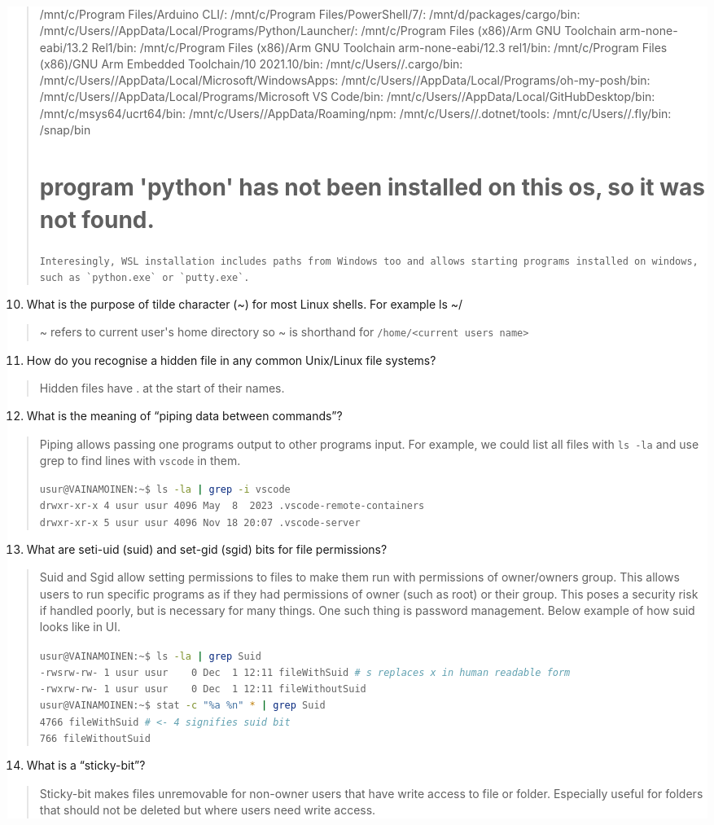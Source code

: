 > /mnt/c/Program Files/Arduino CLI/:
> /mnt/c/Program Files/PowerShell/7/:
> /mnt/d/packages/cargo/bin:
> /mnt/c/Users/<winusername censored>/AppData/Local/Programs/Python/Launcher/:
> /mnt/c/Program Files (x86)/Arm GNU Toolchain arm-none-eabi/13.2 Rel1/bin:
> /mnt/c/Program Files (x86)/Arm GNU Toolchain arm-none-eabi/12.3 rel1/bin:
> /mnt/c/Program Files (x86)/GNU Arm Embedded Toolchain/10 2021.10/bin:
> /mnt/c/Users/<winusername censored>/.cargo/bin:
> /mnt/c/Users/<winusername censored>/AppData/Local/Microsoft/WindowsApps:
> /mnt/c/Users/<winusername censored>/AppData/Local/Programs/oh-my-posh/bin:
> /mnt/c/Users/<winusername censored>/AppData/Local/Programs/Microsoft VS Code/bin:
> /mnt/c/Users/<winusername censored>/AppData/Local/GitHubDesktop/bin:
> /mnt/c/msys64/ucrt64/bin:
> /mnt/c/Users/<winusername censored>/AppData/Roaming/npm:
> /mnt/c/Users/<winusername censored>/.dotnet/tools:
> /mnt/c/Users/<winusername censored>/.fly/bin:
> /snap/bin
> # program 'python' has not been installed on this os, so it was not found.
>  ```
> Interesingly, WSL installation includes paths from Windows too and allows starting programs installed on windows, such as `python.exe` or `putty.exe`.

10. What is the purpose of tilde character (~) for most Linux shells. For example ls ~/
> ~ refers to current user's home directory so ~ is shorthand for `/home/<current users name>`
  
11. How do you recognise a hidden file in any common Unix/Linux file systems?
> Hidden files have . at the start of their names.
  
12. What is the meaning of “piping data between commands”?
> Piping allows passing one programs output to other programs input. For example, we could list all files with `ls -la` and use grep to find lines with `vscode` in them.
> ```bash
> usur@VAINAMOINEN:~$ ls -la | grep -i vscode
> drwxr-xr-x 4 usur usur 4096 May  8  2023 .vscode-remote-containers
> drwxr-xr-x 5 usur usur 4096 Nov 18 20:07 .vscode-server
>  ```
  
13. What are seti-uid (suid) and set-gid (sgid) bits for file permissions?
> Suid and Sgid allow setting permissions to files to make them run with permissions of owner/owners group. This allows users to run specific programs as if they had permissions of owner (such as root) or their group. This poses a security risk if handled poorly, but is necessary for many things. One such thing is password management. Below example of how suid looks like in UI.
> ```bash
> usur@VAINAMOINEN:~$ ls -la | grep Suid
> -rwsrw-rw- 1 usur usur    0 Dec  1 12:11 fileWithSuid # s replaces x in human readable form
> -rwxrw-rw- 1 usur usur    0 Dec  1 12:11 fileWithoutSuid
> usur@VAINAMOINEN:~$ stat -c "%a %n" * | grep Suid
> 4766 fileWithSuid # <- 4 signifies suid bit
> 766 fileWithoutSuid
> ```

14. What is a “sticky-bit”?
> Sticky-bit makes files unremovable for non-owner users that have write access to file or folder. Especially useful for folders that should not be deleted but where users need write access.
  